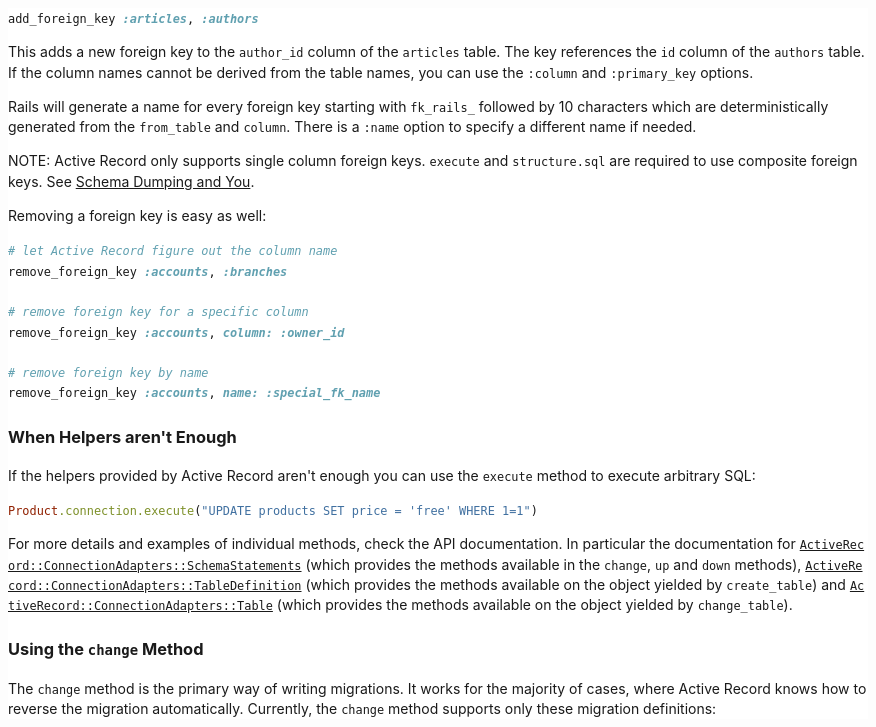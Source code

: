 ```ruby
add_foreign_key :articles, :authors
```

This adds a new foreign key to the `author_id` column of the `articles`
table. The key references the `id` column of the `authors` table. If the
column names cannot be derived from the table names, you can use the
`:column` and `:primary_key` options.

Rails will generate a name for every foreign key starting with
`fk_rails_` followed by 10 characters which are deterministically
generated from the `from_table` and `column`.
There is a `:name` option to specify a different name if needed.

NOTE: Active Record only supports single column foreign keys. `execute` and
`structure.sql` are required to use composite foreign keys. See
[Schema Dumping and You](#schema-dumping-and-you).

Removing a foreign key is easy as well:

```ruby
# let Active Record figure out the column name
remove_foreign_key :accounts, :branches

# remove foreign key for a specific column
remove_foreign_key :accounts, column: :owner_id

# remove foreign key by name
remove_foreign_key :accounts, name: :special_fk_name
```

### When Helpers aren't Enough

If the helpers provided by Active Record aren't enough you can use the `execute`
method to execute arbitrary SQL:

```ruby
Product.connection.execute("UPDATE products SET price = 'free' WHERE 1=1")
```

For more details and examples of individual methods, check the API documentation.
In particular the documentation for
[`ActiveRecord::ConnectionAdapters::SchemaStatements`](https://api.rubyonrails.org/classes/ActiveRecord/ConnectionAdapters/SchemaStatements.html)
(which provides the methods available in the `change`, `up` and `down` methods),
[`ActiveRecord::ConnectionAdapters::TableDefinition`](https://api.rubyonrails.org/classes/ActiveRecord/ConnectionAdapters/TableDefinition.html)
(which provides the methods available on the object yielded by `create_table`)
and
[`ActiveRecord::ConnectionAdapters::Table`](https://api.rubyonrails.org/classes/ActiveRecord/ConnectionAdapters/Table.html)
(which provides the methods available on the object yielded by `change_table`).

### Using the `change` Method

The `change` method is the primary way of writing migrations. It works for the
majority of cases, where Active Record knows how to reverse the migration
automatically. Currently, the `change` method supports only these migration
definitions:
